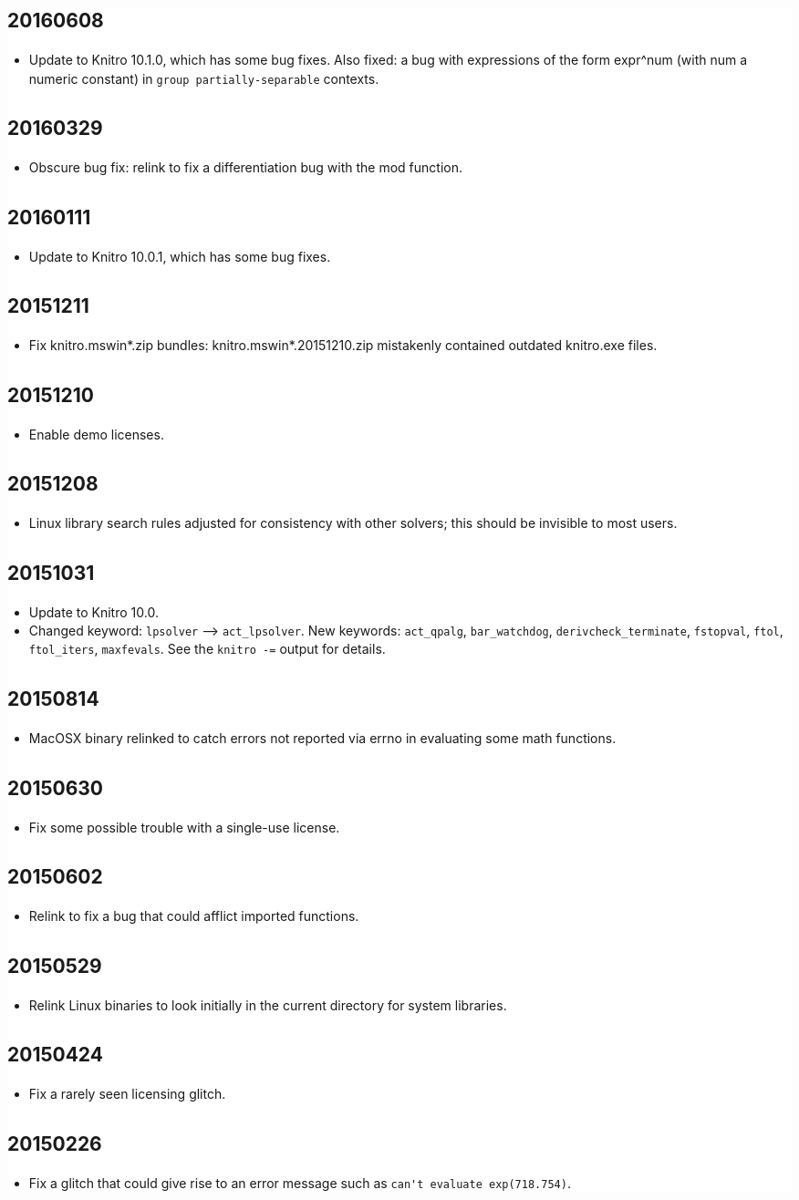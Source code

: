 ## 20160608
- Update to Knitro 10.1.0, which has some bug fixes. Also fixed: a bug with expressions of the form expr^num (with num a numeric constant) in `group partially-separable` contexts.

## 20160329
- Obscure bug fix: relink to fix a differentiation bug with the mod function.

## 20160111
- Update to Knitro 10.0.1, which has some bug fixes.

## 20151211
- Fix knitro.mswin*.zip bundles: knitro.mswin*.20151210.zip mistakenly contained outdated knitro.exe files.

## 20151210
- Enable demo licenses.

## 20151208
- Linux library search rules adjusted for consistency with other solvers; this should be invisible to most users.

## 20151031
- Update to Knitro 10.0. 
- Changed keyword: `lpsolver` --> `act_lpsolver`. New keywords: `act_qpalg`, `bar_watchdog`, `derivcheck_terminate`, `fstopval`, `ftol`, `ftol_iters`, `maxfevals`. See the `knitro -=` output for details.

## 20150814
- MacOSX binary relinked to catch errors not reported via errno in evaluating some math functions.

## 20150630
- Fix some possible trouble with a single-use license.

## 20150602
- Relink to fix a bug that could afflict imported functions.

## 20150529
- Relink Linux binaries to look initially in the current directory for system libraries.

## 20150424
- Fix a rarely seen licensing glitch.

## 20150226
- Fix a glitch that could give rise to an error message such as `can't evaluate exp(718.754)`.
